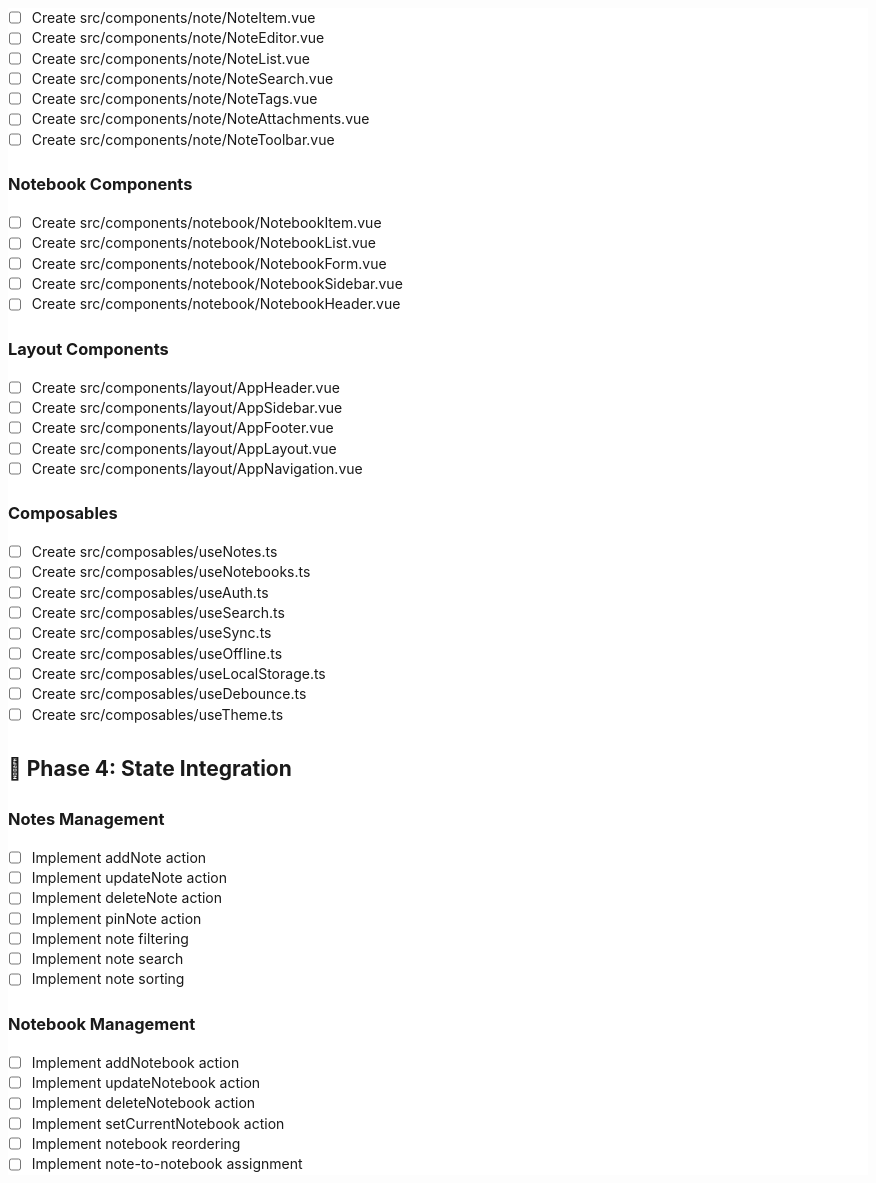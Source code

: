 - [ ] Create src/components/note/NoteItem.vue
- [ ] Create src/components/note/NoteEditor.vue
- [ ] Create src/components/note/NoteList.vue
- [ ] Create src/components/note/NoteSearch.vue
- [ ] Create src/components/note/NoteTags.vue
- [ ] Create src/components/note/NoteAttachments.vue
- [ ] Create src/components/note/NoteToolbar.vue

### Notebook Components

- [ ] Create src/components/notebook/NotebookItem.vue
- [ ] Create src/components/notebook/NotebookList.vue
- [ ] Create src/components/notebook/NotebookForm.vue
- [ ] Create src/components/notebook/NotebookSidebar.vue
- [ ] Create src/components/notebook/NotebookHeader.vue

### Layout Components

- [ ] Create src/components/layout/AppHeader.vue
- [ ] Create src/components/layout/AppSidebar.vue
- [ ] Create src/components/layout/AppFooter.vue
- [ ] Create src/components/layout/AppLayout.vue
- [ ] Create src/components/layout/AppNavigation.vue

### Composables

- [ ] Create src/composables/useNotes.ts
- [ ] Create src/composables/useNotebooks.ts
- [ ] Create src/composables/useAuth.ts
- [ ] Create src/composables/useSearch.ts
- [ ] Create src/composables/useSync.ts
- [ ] Create src/composables/useOffline.ts
- [ ] Create src/composables/useLocalStorage.ts
- [ ] Create src/composables/useDebounce.ts
- [ ] Create src/composables/useTheme.ts

## 🔄 Phase 4: State Integration

### Notes Management

- [ ] Implement addNote action
- [ ] Implement updateNote action
- [ ] Implement deleteNote action
- [ ] Implement pinNote action
- [ ] Implement note filtering
- [ ] Implement note search
- [ ] Implement note sorting

### Notebook Management

- [ ] Implement addNotebook action
- [ ] Implement updateNotebook action
- [ ] Implement deleteNotebook action
- [ ] Implement setCurrentNotebook action
- [ ] Implement notebook reordering
- [ ] Implement note-to-notebook assignment
